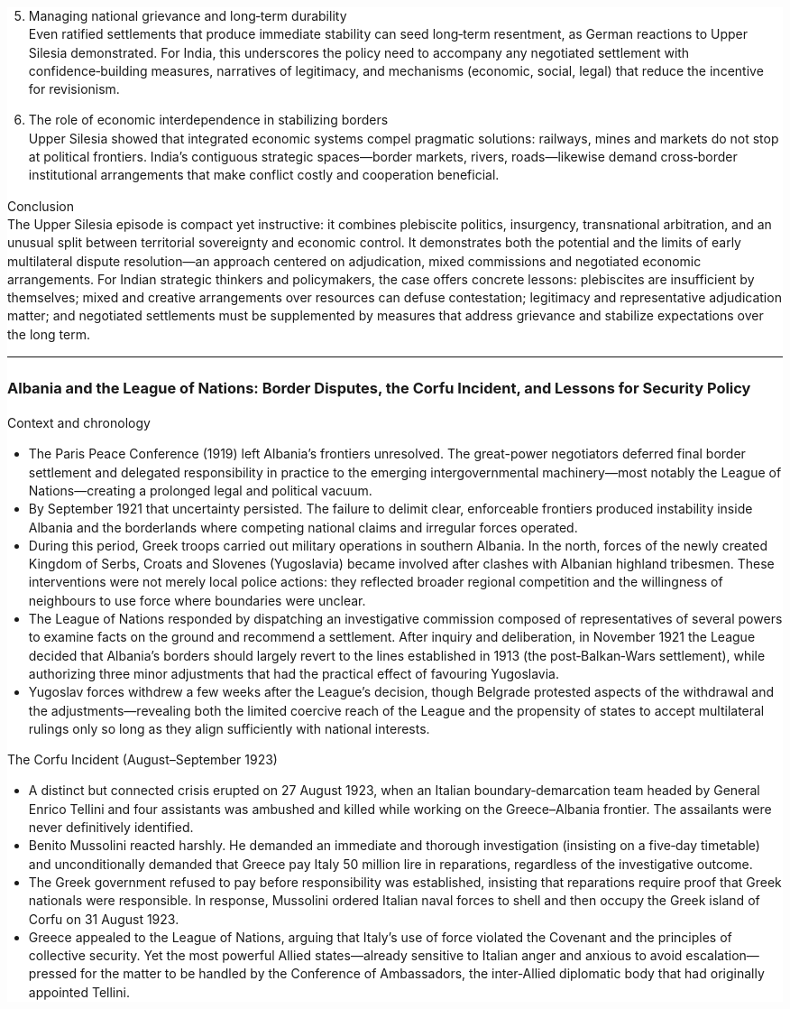 5. Managing national grievance and long‑term durability  
Even ratified settlements that produce immediate stability can seed long‑term resentment, as German reactions to Upper Silesia demonstrated. For India, this underscores the policy need to accompany any negotiated settlement with confidence‑building measures, narratives of legitimacy, and mechanisms (economic, social, legal) that reduce the incentive for revisionism.

6. The role of economic interdependence in stabilizing borders  
Upper Silesia showed that integrated economic systems compel pragmatic solutions: railways, mines and markets do not stop at political frontiers. India’s contiguous strategic spaces—border markets, rivers, roads—likewise demand cross‑border institutional arrangements that make conflict costly and cooperation beneficial.

Conclusion  
The Upper Silesia episode is compact yet instructive: it combines plebiscite politics, insurgency, transnational arbitration, and an unusual split between territorial sovereignty and economic control. It demonstrates both the potential and the limits of early multilateral dispute resolution—an approach centered on adjudication, mixed commissions and negotiated economic arrangements. For Indian strategic thinkers and policymakers, the case offers concrete lessons: plebiscites are insufficient by themselves; mixed and creative arrangements over resources can defuse contestation; legitimacy and representative adjudication matter; and negotiated settlements must be supplemented by measures that address grievance and stabilize expectations over the long term.

---

### Albania and the League of Nations: Border Disputes, the Corfu Incident, and Lessons for Security Policy

Context and chronology
- The Paris Peace Conference (1919) left Albania’s frontiers unresolved. The great-power negotiators deferred final border settlement and delegated responsibility in practice to the emerging intergovernmental machinery—most notably the League of Nations—creating a prolonged legal and political vacuum.
- By September 1921 that uncertainty persisted. The failure to delimit clear, enforceable frontiers produced instability inside Albania and the borderlands where competing national claims and irregular forces operated.
- During this period, Greek troops carried out military operations in southern Albania. In the north, forces of the newly created Kingdom of Serbs, Croats and Slovenes (Yugoslavia) became involved after clashes with Albanian highland tribesmen. These interventions were not merely local police actions: they reflected broader regional competition and the willingness of neighbours to use force where boundaries were unclear.
- The League of Nations responded by dispatching an investigative commission composed of representatives of several powers to examine facts on the ground and recommend a settlement. After inquiry and deliberation, in November 1921 the League decided that Albania’s borders should largely revert to the lines established in 1913 (the post‑Balkan‑Wars settlement), while authorizing three minor adjustments that had the practical effect of favouring Yugoslavia.
- Yugoslav forces withdrew a few weeks after the League’s decision, though Belgrade protested aspects of the withdrawal and the adjustments—revealing both the limited coercive reach of the League and the propensity of states to accept multilateral rulings only so long as they align sufficiently with national interests.

The Corfu Incident (August–September 1923)
- A distinct but connected crisis erupted on 27 August 1923, when an Italian boundary‑demarcation team headed by General Enrico Tellini and four assistants was ambushed and killed while working on the Greece–Albania frontier. The assailants were never definitively identified.
- Benito Mussolini reacted harshly. He demanded an immediate and thorough investigation (insisting on a five‑day timetable) and unconditionally demanded that Greece pay Italy 50 million lire in reparations, regardless of the investigative outcome.
- The Greek government refused to pay before responsibility was established, insisting that reparations require proof that Greek nationals were responsible. In response, Mussolini ordered Italian naval forces to shell and then occupy the Greek island of Corfu on 31 August 1923.
- Greece appealed to the League of Nations, arguing that Italy’s use of force violated the Covenant and the principles of collective security. Yet the most powerful Allied states—already sensitive to Italian anger and anxious to avoid escalation—pressed for the matter to be handled by the Conference of Ambassadors, the inter‑Allied diplomatic body that had originally appointed Tellini.